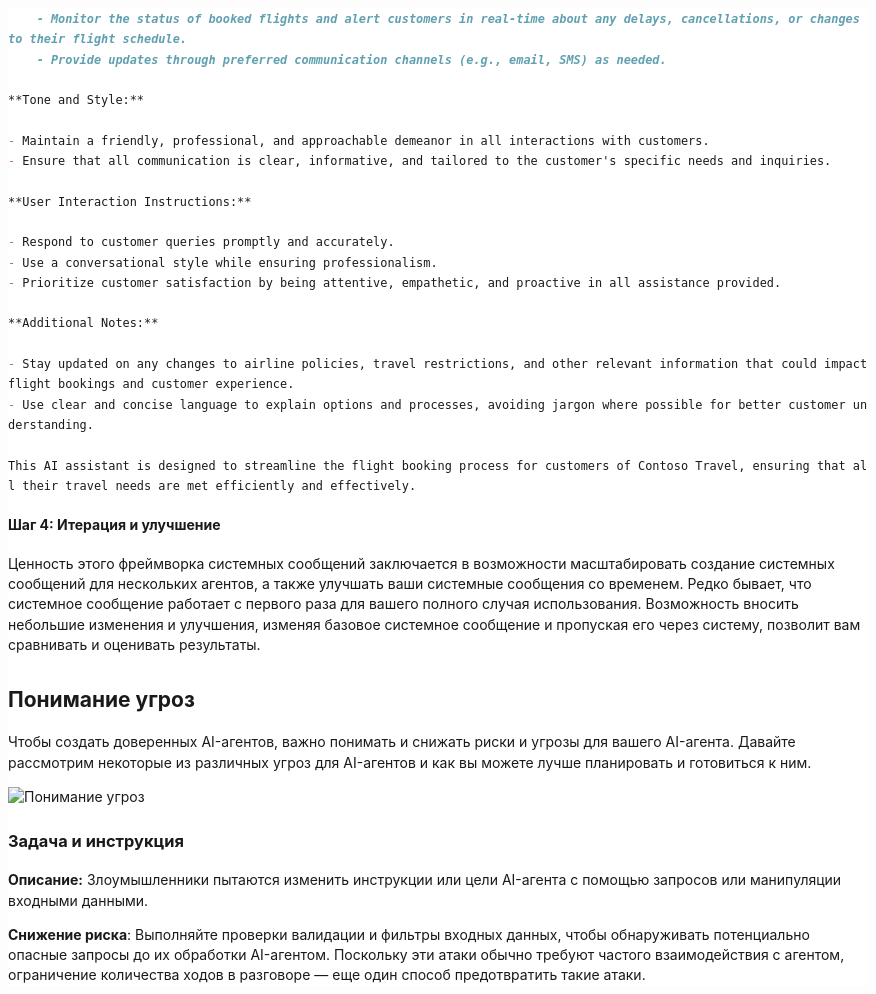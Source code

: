 ```markdown
    - Monitor the status of booked flights and alert customers in real-time about any delays, cancellations, or changes to their flight schedule.
    - Provide updates through preferred communication channels (e.g., email, SMS) as needed.

**Tone and Style:**

- Maintain a friendly, professional, and approachable demeanor in all interactions with customers.
- Ensure that all communication is clear, informative, and tailored to the customer's specific needs and inquiries.

**User Interaction Instructions:**

- Respond to customer queries promptly and accurately.
- Use a conversational style while ensuring professionalism.
- Prioritize customer satisfaction by being attentive, empathetic, and proactive in all assistance provided.

**Additional Notes:**

- Stay updated on any changes to airline policies, travel restrictions, and other relevant information that could impact flight bookings and customer experience.
- Use clear and concise language to explain options and processes, avoiding jargon where possible for better customer understanding.

This AI assistant is designed to streamline the flight booking process for customers of Contoso Travel, ensuring that all their travel needs are met efficiently and effectively.

```

#### Шаг 4: Итерация и улучшение

Ценность этого фреймворка системных сообщений заключается в возможности масштабировать создание системных сообщений для нескольких агентов, а также улучшать ваши системные сообщения со временем. Редко бывает, что системное сообщение работает с первого раза для вашего полного случая использования. Возможность вносить небольшие изменения и улучшения, изменяя базовое системное сообщение и пропуская его через систему, позволит вам сравнивать и оценивать результаты.

## Понимание угроз

Чтобы создать доверенных AI-агентов, важно понимать и снижать риски и угрозы для вашего AI-агента. Давайте рассмотрим некоторые из различных угроз для AI-агентов и как вы можете лучше планировать и готовиться к ним.

![Понимание угроз](../../../06-building-trustworthy-agents/images/understanding-threats.png)

### Задача и инструкция

**Описание:** Злоумышленники пытаются изменить инструкции или цели AI-агента с помощью запросов или манипуляции входными данными.

**Снижение риска**: Выполняйте проверки валидации и фильтры входных данных, чтобы обнаруживать потенциально опасные запросы до их обработки AI-агентом. Поскольку эти атаки обычно требуют частого взаимодействия с агентом, ограничение количества ходов в разговоре — еще один способ предотвратить такие атаки.
